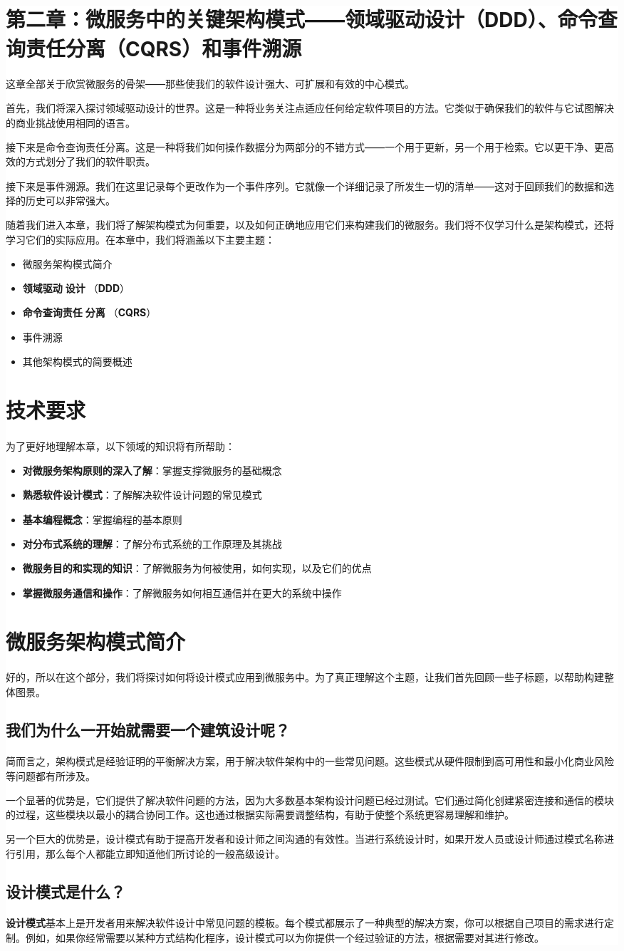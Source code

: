 

# 第二章：微服务中的关键架构模式——领域驱动设计（DDD）、命令查询责任分离（CQRS）和事件溯源

这章全部关于欣赏微服务的骨架——那些使我们的软件设计强大、可扩展和有效的中心模式。

首先，我们将深入探讨领域驱动设计的世界。这是一种将业务关注点适应任何给定软件项目的方法。它类似于确保我们的软件与它试图解决的商业挑战使用相同的语言。

接下来是命令查询责任分离。这是一种将我们如何操作数据分为两部分的不错方式——一个用于更新，另一个用于检索。它以更干净、更高效的方式划分了我们的软件职责。

接下来是事件溯源。我们在这里记录每个更改作为一个事件序列。它就像一个详细记录了所发生一切的清单——这对于回顾我们的数据和选择的历史可以非常强大。

随着我们进入本章，我们将了解架构模式为何重要，以及如何正确地应用它们来构建我们的微服务。我们将不仅学习什么是架构模式，还将学习它们的实际应用。在本章中，我们将涵盖以下主要主题：

+   微服务架构模式简介

+   **领域驱动** **设计** （**DDD**）

+   **命令查询责任** **分离** （**CQRS**）

+   事件溯源

+   其他架构模式的简要概述

# 技术要求

为了更好地理解本章，以下领域的知识将有所帮助：

+   **对微服务架构原则的深入了解**：掌握支撑微服务的基础概念

+   **熟悉软件设计模式**：了解解决软件设计问题的常见模式

+   **基本编程概念**：掌握编程的基本原则

+   **对分布式系统的理解**：了解分布式系统的工作原理及其挑战

+   **微服务目的和实现的知识**：了解微服务为何被使用，如何实现，以及它们的优点

+   **掌握微服务通信和操作**：了解微服务如何相互通信并在更大的系统中操作

# 微服务架构模式简介

好的，所以在这个部分，我们将探讨如何将设计模式应用到微服务中。为了真正理解这个主题，让我们首先回顾一些子标题，以帮助构建整体图景。

## 我们为什么一开始就需要一个建筑设计呢？

简而言之，架构模式是经验证明的平衡解决方案，用于解决软件架构中的一些常见问题。这些模式从硬件限制到高可用性和最小化商业风险等问题都有所涉及。

一个显著的优势是，它们提供了解决软件问题的方法，因为大多数基本架构设计问题已经过测试。它们通过简化创建紧密连接和通信的模块的过程，这些模块以最小的耦合协同工作。这也通过根据实际需要调整结构，有助于使整个系统更容易理解和维护。

另一个巨大的优势是，设计模式有助于提高开发者和设计师之间沟通的有效性。当进行系统设计时，如果开发人员或设计师通过模式名称进行引用，那么每个人都能立即知道他们所讨论的一般高级设计。

## 设计模式是什么？

**设计模式**基本上是开发者用来解决软件设计中常见问题的模板。每个模式都展示了一种典型的解决方案，你可以根据自己项目的需求进行定制。例如，如果你经常需要以某种方式结构化程序，设计模式可以为你提供一个经过验证的方法，根据需要对其进行修改。
